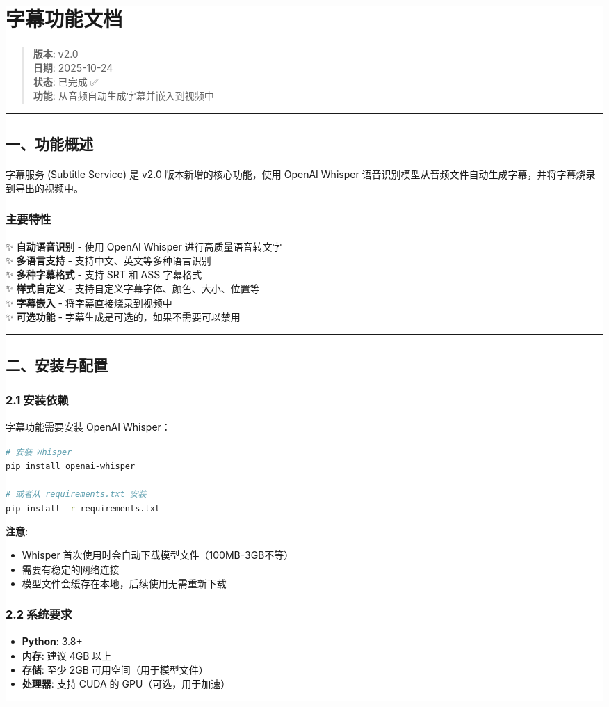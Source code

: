 # 字幕功能文档

> **版本**: v2.0  
> **日期**: 2025-10-24  
> **状态**: 已完成 ✅  
> **功能**: 从音频自动生成字幕并嵌入到视频中

---

## 一、功能概述

字幕服务 (Subtitle Service) 是 v2.0 版本新增的核心功能，使用 OpenAI Whisper 语音识别模型从音频文件自动生成字幕，并将字幕烧录到导出的视频中。

### 主要特性

✨ **自动语音识别** - 使用 OpenAI Whisper 进行高质量语音转文字  
✨ **多语言支持** - 支持中文、英文等多种语言识别  
✨ **多种字幕格式** - 支持 SRT 和 ASS 字幕格式  
✨ **样式自定义** - 支持自定义字幕字体、颜色、大小、位置等  
✨ **字幕嵌入** - 将字幕直接烧录到视频中  
✨ **可选功能** - 字幕生成是可选的，如果不需要可以禁用

---

## 二、安装与配置

### 2.1 安装依赖

字幕功能需要安装 OpenAI Whisper：

```bash
# 安装 Whisper
pip install openai-whisper

# 或者从 requirements.txt 安装
pip install -r requirements.txt
```

**注意**: 
- Whisper 首次使用时会自动下载模型文件（100MB-3GB不等）
- 需要有稳定的网络连接
- 模型文件会缓存在本地，后续使用无需重新下载

### 2.2 系统要求

- **Python**: 3.8+
- **内存**: 建议 4GB 以上
- **存储**: 至少 2GB 可用空间（用于模型文件）
- **处理器**: 支持 CUDA 的 GPU（可选，用于加速）

---
